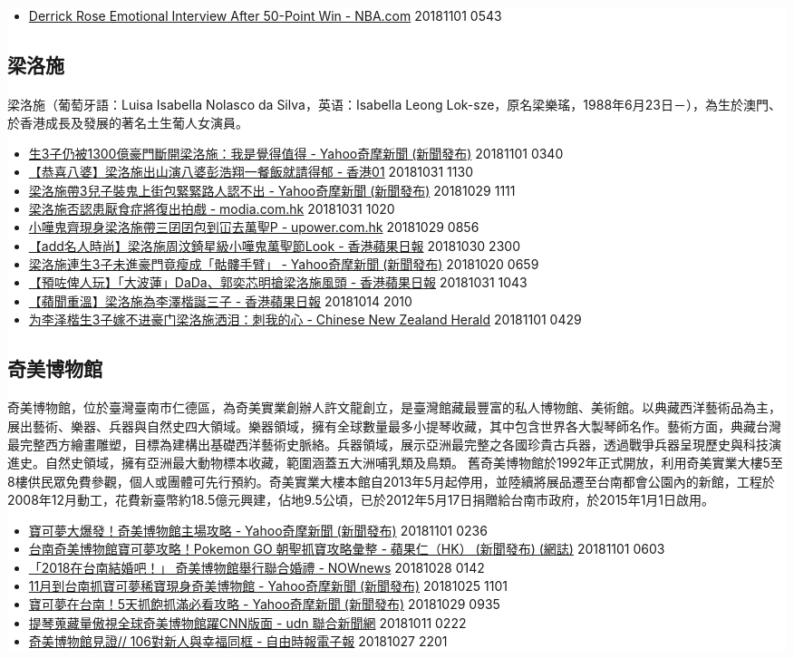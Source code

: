 - [Derrick Rose Emotional Interview After 50-Point Win - NBA.com](http://www.nba.com/video/2018/10/31/0021800107-uta-min-rose-postgame-crying "Derrick Rose Emotional Interview After 50-Point Win - NBA.com") 20181101 0543

## 梁洛施

梁洛施（葡萄牙語：Luisa Isabella Nolasco da Silva，英语：Isabella Leong Lok-sze，原名梁樂瑤，1988年6月23日－），為生於澳門、於香港成長及發展的著名土生葡人女演員。
- [生3子仍被1300億豪門斷開梁洛施：我是覺得值得 - Yahoo奇摩新聞 (新聞發布)](https://tw.news.yahoo.com/%E7%94%9F3%E5%AD%90%E4%BB%8D%E8%A2%AB1300%E5%84%84%E8%B1%AA%E9%96%80%E6%96%B7%E9%96%8B-%E6%A2%81%E6%B4%9B%E6%96%BD-%E6%88%91%E6%98%AF%E8%A6%BA%E5%BE%97%E5%80%BC%E5%BE%97-032141864.html "生3子仍被1300億豪門斷開梁洛施：我是覺得值得 - Yahoo奇摩新聞 (新聞發布)") 20181101 0340
- [【恭喜八婆】梁洛施出山演八婆彭浩翔一餐飯就請得郁 - 香港01](https://www.hk01.com/%E9%9B%BB%E5%BD%B1/253575/%E6%81%AD%E5%96%9C%E5%85%AB%E5%A9%86-%E6%A2%81%E6%B4%9B%E6%96%BD%E5%87%BA%E5%B1%B1%E6%BC%94%E5%85%AB%E5%A9%86-%E5%BD%AD%E6%B5%A9%E7%BF%94%E4%B8%80%E9%A4%90%E9%A3%AF%E5%B0%B1%E8%AB%8B%E5%BE%97%E9%83%81 "【恭喜八婆】梁洛施出山演八婆彭浩翔一餐飯就請得郁 - 香港01") 20181031 1130
- [梁洛施帶3兒子裝鬼上街包緊緊路人認不出 - Yahoo奇摩新聞 (新聞發布)](https://tw.news.yahoo.com/%E6%A2%81%E6%B4%9B%E6%96%BD%E5%B8%B63%E5%85%92%E5%AD%90%E8%A3%9D%E9%AC%BC%E4%B8%8A%E8%A1%97-%E5%8C%85%E7%B7%8A%E7%B7%8A%E8%B7%AF%E4%BA%BA%E8%AA%8D%E4%B8%8D%E5%87%BA-105700417.html "梁洛施帶3兒子裝鬼上街包緊緊路人認不出 - Yahoo奇摩新聞 (新聞發布)") 20181029 1111
- [梁洛施否認患厭食症將復出拍戲 - modia.com.hk](http://news.modia.com.hk/2018/10/31/104551/%E6%A2%81%E6%B4%9B%E6%96%BD%E5%90%A6%E8%AA%8D%E6%82%A3%E5%8E%AD%E9%A3%9F%E7%97%87-%E5%B0%87%E5%BE%A9%E5%87%BA%E6%8B%8D%E6%88%B2/ "梁洛施否認患厭食症將復出拍戲 - modia.com.hk") 20181031 1020
- [小嘩鬼齊現身梁洛施帶三囝囝包到冚去萬聖P - upower.com.hk](https://www.upower.com.hk/article/293488-%E5%B0%8F%E5%98%A9%E9%AC%BC%E9%BD%8A%E7%8F%BE%E8%BA%AB-%E6%A2%81%E6%B4%9B%E6%96%BD%E5%B8%B6%E4%B8%89%E5%9B%9D%E5%9B%9D%E5%8C%85%E5%88%B0%E5%86%9A%E5%8E%BB%E8%90%AC%E8%81%96p "小嘩鬼齊現身梁洛施帶三囝囝包到冚去萬聖P - upower.com.hk") 20181029 0856
- [【add名人時尚】梁洛施周汶錡星級小嘩鬼萬聖節Look - 香港蘋果日報](https://hk.entertainment.appledaily.com/enews/realtime/article/20181031/58855040 "【add名人時尚】梁洛施周汶錡星級小嘩鬼萬聖節Look - 香港蘋果日報") 20181030 2300
- [梁洛施連生3子未進豪門竟瘦成「骷髏手臂」 - Yahoo奇摩新聞 (新聞發布)](https://tw.news.yahoo.com/%E6%A2%81%E6%B4%9B%E6%96%BD%E9%80%A3%E7%94%9F3%E5%AD%90%E6%9C%AA%E9%80%B2%E8%B1%AA%E9%96%80-%E7%AB%9F%E7%98%A6%E6%88%90-%E9%AA%B7%E9%AB%8F%E6%89%8B%E8%87%82-063705643.html "梁洛施連生3子未進豪門竟瘦成「骷髏手臂」 - Yahoo奇摩新聞 (新聞發布)") 20181020 0659
- [【預咗俾人玩】「大波蓮」DaDa、郭奕芯明搶梁洛施風頭 - 香港蘋果日報](https://hk.entertainment.appledaily.com/enews/realtime/article/20181031/58858851 "【預咗俾人玩】「大波蓮」DaDa、郭奕芯明搶梁洛施風頭 - 香港蘋果日報") 20181031 1043
- [【蘋聞重溫】梁洛施為李澤楷誕三子 - 香港蘋果日報](https://hk.entertainment.appledaily.com/entertainment/daily/article/20181015/20522257 "【蘋聞重溫】梁洛施為李澤楷誕三子 - 香港蘋果日報") 20181014 2010
- [为李泽楷生3子嫁不进豪门梁洛施洒泪：刺我的心 - Chinese New Zealand Herald](http://www.chinesenzherald.co.nz/news/entertainment/liangluoshi/ "为李泽楷生3子嫁不进豪门梁洛施洒泪：刺我的心 - Chinese New Zealand Herald") 20181101 0429

## 奇美博物館

奇美博物館，位於臺灣臺南市仁德區，為奇美實業創辦人許文龍創立，是臺灣館藏最豐富的私人博物館、美術館。以典藏西洋藝術品為主，展出藝術、樂器、兵器與自然史四大領域。樂器領域，擁有全球數量最多小提琴收藏，其中包含世界各大製琴師名作。藝術方面，典藏台灣最完整西方繪畫雕塑，目標為建構出基礎西洋藝術史脈絡。兵器領域，展示亞洲最完整之各國珍貴古兵器，透過戰爭兵器呈現歷史與科技演進史。自然史領域，擁有亞洲最大動物標本收藏，範圍涵蓋五大洲哺乳類及鳥類。
舊奇美博物館於1992年正式開放，利用奇美實業大樓5至8樓供民眾免費參觀，個人或團體可先行預約。奇美實業大樓本館自2013年5月起停用，並陸續將展品遷至台南都會公園內的新館，工程於2008年12月動工，花費新臺幣約18.5億元興建，佔地9.5公頃，已於2012年5月17日捐贈給台南市政府，於2015年1月1日啟用。
- [寶可夢大爆發！奇美博物館主場攻略 - Yahoo奇摩新聞 (新聞發布)](https://tw.news.yahoo.com/%E5%AF%B6%E5%8F%AF%E5%A4%A2%E5%A4%A7%E7%88%86%E7%99%BC-%E5%A5%87%E7%BE%8E%E5%8D%9A%E7%89%A9%E9%A4%A8%E4%B8%BB%E5%A0%B4%E6%94%BB%E7%95%A5-023604794.html "寶可夢大爆發！奇美博物館主場攻略 - Yahoo奇摩新聞 (新聞發布)") 20181101 0236
- [台南奇美博物館寶可夢攻略！Pokemon GO 朝聖抓寶攻略彙整 - 蘋果仁（HK） (新聞發布) (網誌)](https://applealmond.com/posts/43280 "台南奇美博物館寶可夢攻略！Pokemon GO 朝聖抓寶攻略彙整 - 蘋果仁（HK） (新聞發布) (網誌)") 20181101 0603
- [「2018在台南結婚吧！」 奇美博物館舉行聯合婚禮 - NOWnews](https://www.nownews.com/news/20181028/3037311/ "「2018在台南結婚吧！」 奇美博物館舉行聯合婚禮 - NOWnews") 20181028 0142
- [11月到台南抓寶可夢稀寶現身奇美博物館 - Yahoo奇摩新聞 (新聞發布)](https://tw.news.yahoo.com/11%E6%9C%88%E5%88%B0%E5%8F%B0%E5%8D%97%E6%8A%93%E5%AF%B6%E5%8F%AF%E5%A4%A2-%E7%A8%80%E5%AF%B6%E7%8F%BE%E8%BA%AB%E5%A5%87%E7%BE%8E%E5%8D%9A%E7%89%A9%E9%A4%A8-105457409.html "11月到台南抓寶可夢稀寶現身奇美博物館 - Yahoo奇摩新聞 (新聞發布)") 20181025 1101
- [寶可夢在台南！5天抓飽抓滿必看攻略 - Yahoo奇摩新聞 (新聞發布)](https://tw.news.yahoo.com/%E5%AF%B6%E5%8F%AF%E5%A4%A2%E5%9C%A8%E5%8F%B0%E5%8D%97-5%E5%A4%A9%E6%8A%93%E9%A3%BD%E6%8A%93%E6%BB%BF%E5%BF%85%E7%9C%8B%E6%94%BB%E7%95%A5-092149458.html "寶可夢在台南！5天抓飽抓滿必看攻略 - Yahoo奇摩新聞 (新聞發布)") 20181029 0935
- [提琴蒐藏量傲視全球奇美博物館躍CNN版面 - udn 聯合新聞網](https://udn.com/news/story/7326/3415354 "提琴蒐藏量傲視全球奇美博物館躍CNN版面 - udn 聯合新聞網") 20181011 0222
- [奇美博物館見證// 106對新人與幸福同框 - 自由時報電子報](http://news.ltn.com.tw/news/focus/paper/1242625 "奇美博物館見證// 106對新人與幸福同框 - 自由時報電子報") 20181027 2201